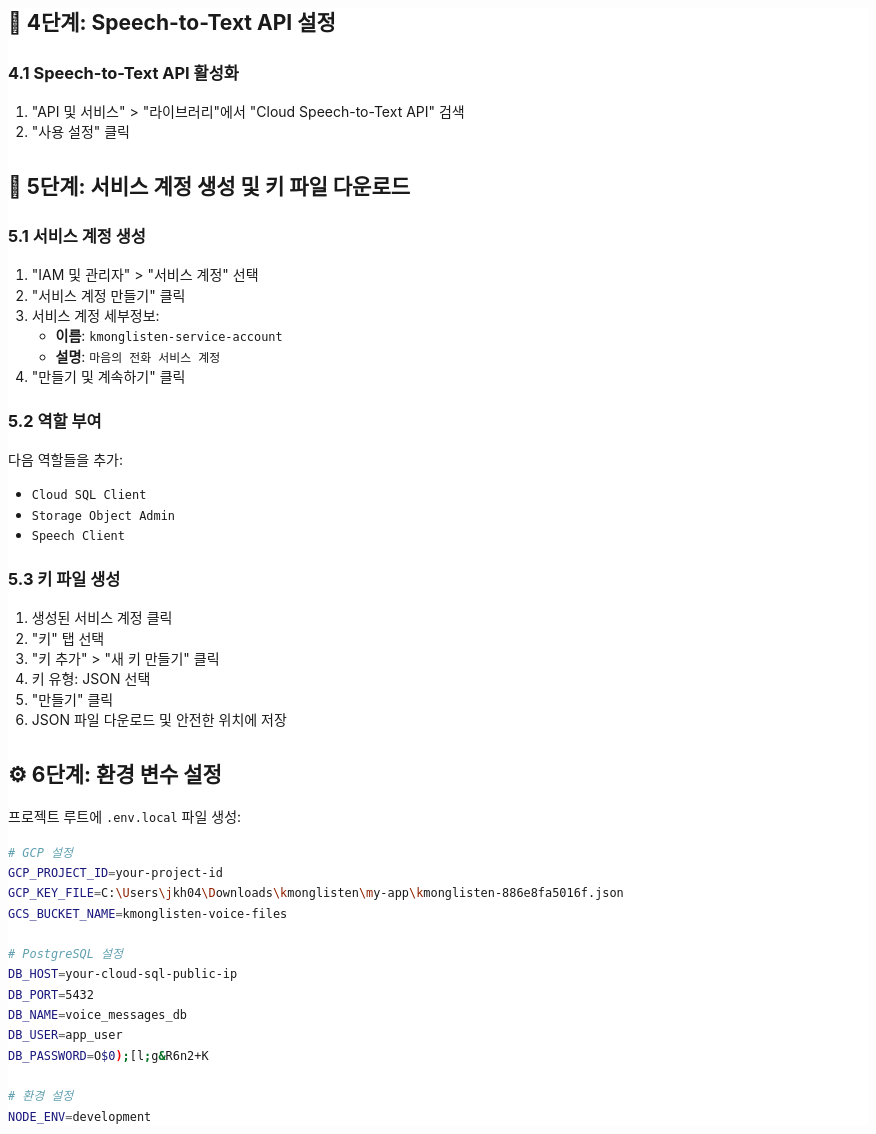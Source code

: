 ## 🎤 4단계: Speech-to-Text API 설정

### 4.1 Speech-to-Text API 활성화
1. "API 및 서비스" > "라이브러리"에서 "Cloud Speech-to-Text API" 검색
2. "사용 설정" 클릭

## 🔑 5단계: 서비스 계정 생성 및 키 파일 다운로드

### 5.1 서비스 계정 생성
1. "IAM 및 관리자" > "서비스 계정" 선택
2. "서비스 계정 만들기" 클릭
3. 서비스 계정 세부정보:
   - **이름**: `kmonglisten-service-account`
   - **설명**: `마음의 전화 서비스 계정`
4. "만들기 및 계속하기" 클릭

### 5.2 역할 부여
다음 역할들을 추가:
- `Cloud SQL Client`
- `Storage Object Admin`
- `Speech Client`

### 5.3 키 파일 생성
1. 생성된 서비스 계정 클릭
2. "키" 탭 선택
3. "키 추가" > "새 키 만들기" 클릭
4. 키 유형: JSON 선택
5. "만들기" 클릭
6. JSON 파일 다운로드 및 안전한 위치에 저장

## ⚙️ 6단계: 환경 변수 설정

프로젝트 루트에 `.env.local` 파일 생성:

```bash
# GCP 설정
GCP_PROJECT_ID=your-project-id
GCP_KEY_FILE=C:\Users\jkh04\Downloads\kmonglisten\my-app\kmonglisten-886e8fa5016f.json
GCS_BUCKET_NAME=kmonglisten-voice-files

# PostgreSQL 설정
DB_HOST=your-cloud-sql-public-ip
DB_PORT=5432
DB_NAME=voice_messages_db
DB_USER=app_user
DB_PASSWORD=O$0);[l;g&R6n2+K

# 환경 설정
NODE_ENV=development
```
